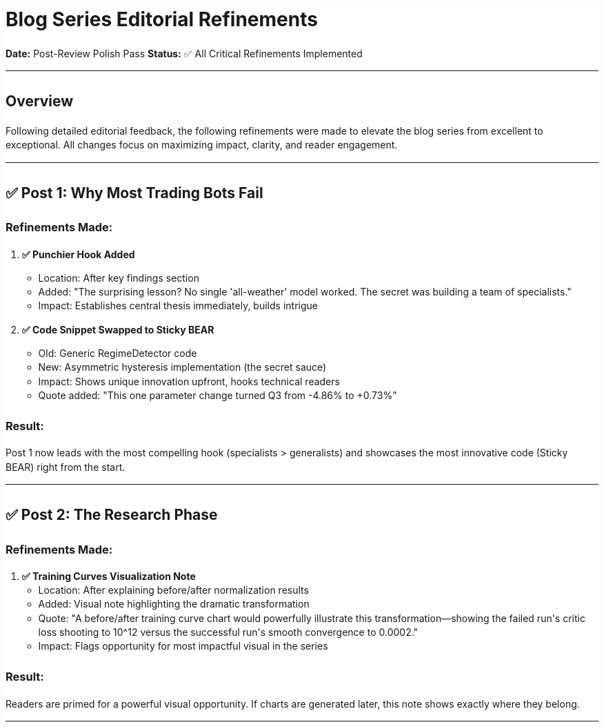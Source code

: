 # Blog Series Editorial Refinements

**Date:** Post-Review Polish Pass
**Status:** ✅ All Critical Refinements Implemented

---

## Overview

Following detailed editorial feedback, the following refinements were made to elevate the blog series from excellent to exceptional. All changes focus on maximizing impact, clarity, and reader engagement.

---

## ✅ Post 1: Why Most Trading Bots Fail

### Refinements Made:

1. **✅ Punchier Hook Added**
   - Location: After key findings section
   - Added: "The surprising lesson? No single 'all-weather' model worked. The secret was building a team of specialists."
   - Impact: Establishes central thesis immediately, builds intrigue

2. **✅ Code Snippet Swapped to Sticky BEAR**
   - Old: Generic RegimeDetector code
   - New: Asymmetric hysteresis implementation (the secret sauce)
   - Impact: Shows unique innovation upfront, hooks technical readers
   - Quote added: "This one parameter change turned Q3 from -4.86% to +0.73%"

### Result:
Post 1 now leads with the most compelling hook (specialists > generalists) and showcases the most innovative code (Sticky BEAR) right from the start.

---

## ✅ Post 2: The Research Phase

### Refinements Made:

1. **✅ Training Curves Visualization Note**
   - Location: After explaining before/after normalization results
   - Added: Visual note highlighting the dramatic transformation
   - Quote: "A before/after training curve chart would powerfully illustrate this transformation—showing the failed run's critic loss shooting to 10^12 versus the successful run's smooth convergence to 0.0002."
   - Impact: Flags opportunity for most impactful visual in the series

### Result:
Readers are primed for a powerful visual opportunity. If charts are generated later, this note shows exactly where they belong.

---